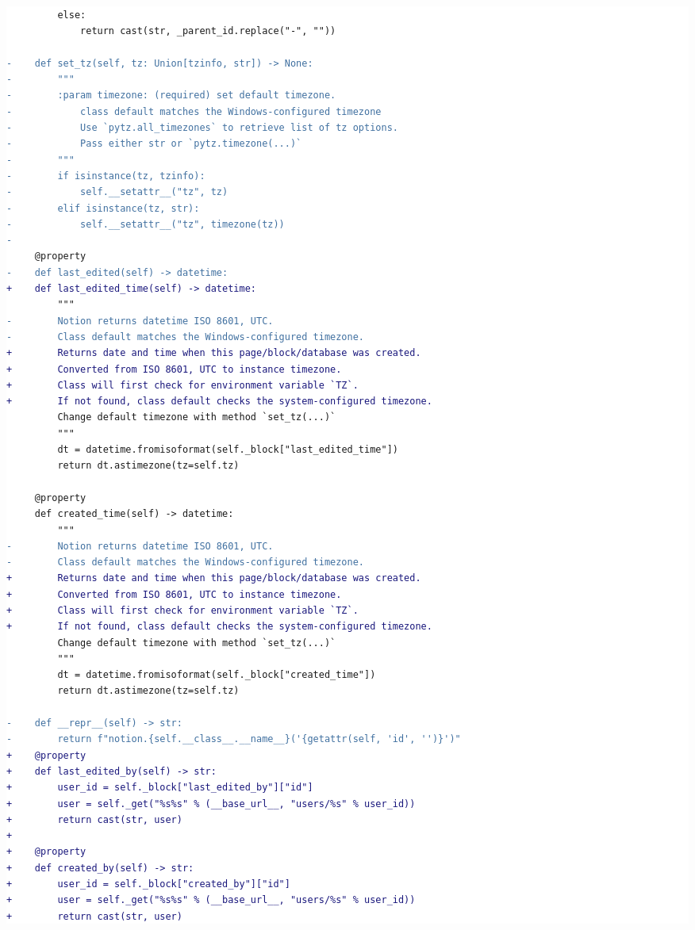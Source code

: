```diff
         else:
             return cast(str, _parent_id.replace("-", ""))
 
-    def set_tz(self, tz: Union[tzinfo, str]) -> None:
-        """
-        :param timezone: (required) set default timezone.
-            class default matches the Windows-configured timezone
-            Use `pytz.all_timezones` to retrieve list of tz options.
-            Pass either str or `pytz.timezone(...)`
-        """
-        if isinstance(tz, tzinfo):
-            self.__setattr__("tz", tz)
-        elif isinstance(tz, str):
-            self.__setattr__("tz", timezone(tz))
-
     @property
-    def last_edited(self) -> datetime:
+    def last_edited_time(self) -> datetime:
         """
-        Notion returns datetime ISO 8601, UTC.
-        Class default matches the Windows-configured timezone.
+        Returns date and time when this page/block/database was created.
+        Converted from ISO 8601, UTC to instance timezone.
+        Class will first check for environment variable `TZ`.
+        If not found, class default checks the system-configured timezone.
         Change default timezone with method `set_tz(...)`
         """
         dt = datetime.fromisoformat(self._block["last_edited_time"])
         return dt.astimezone(tz=self.tz)
 
     @property
     def created_time(self) -> datetime:
         """
-        Notion returns datetime ISO 8601, UTC.
-        Class default matches the Windows-configured timezone.
+        Returns date and time when this page/block/database was created.
+        Converted from ISO 8601, UTC to instance timezone.
+        Class will first check for environment variable `TZ`.
+        If not found, class default checks the system-configured timezone.
         Change default timezone with method `set_tz(...)`
         """
         dt = datetime.fromisoformat(self._block["created_time"])
         return dt.astimezone(tz=self.tz)
 
-    def __repr__(self) -> str:
-        return f"notion.{self.__class__.__name__}('{getattr(self, 'id', '')}')"
+    @property
+    def last_edited_by(self) -> str:
+        user_id = self._block["last_edited_by"]["id"]
+        user = self._get("%s%s" % (__base_url__, "users/%s" % user_id))
+        return cast(str, user)
+
+    @property
+    def created_by(self) -> str:
+        user_id = self._block["created_by"]["id"]
+        user = self._get("%s%s" % (__base_url__, "users/%s" % user_id))
+        return cast(str, user)
```
